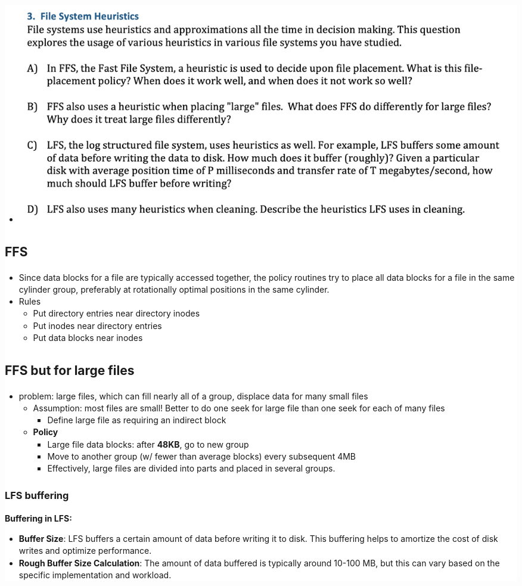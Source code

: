 * ![alt text](images/wisconsin-prelim/file-system-heuristics.png)


## FFS

* Since data blocks for a file are typically accessed together, the policy routines try to place all data blocks for a file in the same cylinder group, preferably at rotationally optimal positions in the same cylinder. 
* Rules
    * Put directory entries near directory inodes
    * Put inodes near directory entries 
    * Put data blocks near inodes 

## FFS but for large files

* problem: large files, which can fill nearly all of a group, displace data for many small files
    * Assumption: most files are small! Better to do one seek for large file than one seek for each of many files
        * Define large file as requiring an indirect block
    * **Policy**
        * Large file data blocks: after **48KB**, go to new group
        * Move to another group (w/ fewer than average blocks) every subsequent 4MB
        * Effectively, large files are divided into parts and placed in several groups. 


### LFS buffering

**Buffering in LFS:**
- **Buffer Size**: LFS buffers a certain amount of data before writing it to disk. This buffering helps to amortize the cost of disk writes and optimize performance.
- **Rough Buffer Size Calculation**: The amount of data buffered is typically around 10-100 MB, but this can vary based on the specific implementation and workload.
